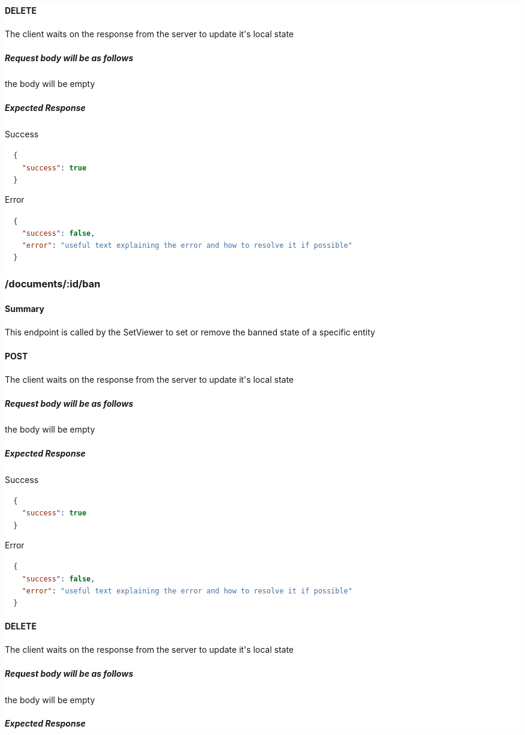 #### DELETE
The client waits on the response from the server to update it's local state
##### Request body will be as follows
the body will be empty

##### Expected Response

Success
```JSON
  {
    "success": true
  }
```

Error
```json
  {
    "success": false,
    "error": "useful text explaining the error and how to resolve it if possible"
  }
```

### /documents/:id/ban
#### Summary
This endpoint is called by the SetViewer to set or remove the banned state of a specific entity
#### POST
The client waits on the response from the server to update it's local state
##### Request body will be as follows
the body will be empty

##### Expected Response

Success
```JSON
  {
    "success": true
  }
```

Error
```json
  {
    "success": false,
    "error": "useful text explaining the error and how to resolve it if possible"
  }
```

#### DELETE
The client waits on the response from the server to update it's local state
##### Request body will be as follows
the body will be empty

##### Expected Response
